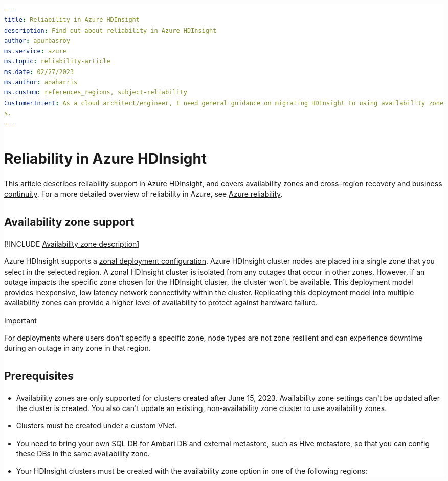 ```yaml
---
title: Reliability in Azure HDInsight
description: Find out about reliability in Azure HDInsight
author: apurbasroy
ms.service: azure
ms.topic: reliability-article
ms.date: 02/27/2023
ms.author: anaharris
ms.custom: references_regions, subject-reliability
CustomerIntent: As a cloud architect/engineer, I need general guidance on migrating HDInsight to using availability zones.
---
```


# Reliability in Azure HDInsight 

This article describes reliability support in [Azure HDInsight](../hdinsight/hdinsight-overview.md), and covers [availability zones](#availability-zone-support) and [cross-region recovery and business continuity](#cross-region-disaster-recovery-and-business-continuity). For a more detailed overview of reliability in Azure, see [Azure reliability](/azure/architecture/framework/resiliency/overview).


## Availability zone support

[!INCLUDE [Availability zone description](includes/reliability-availability-zone-description-include.md)]

Azure HDInsight supports a [zonal deployment configuration](availability-zones-service-support.md#azure-services-with-availability-zone-support). Azure HDInsight cluster nodes are placed in a single zone that you select in the selected region. A zonal HDInsight cluster is isolated from any outages that occur in other zones. However, if an outage impacts the specific zone chosen for the HDInsight cluster, the cluster won't be available.  This deployment model provides inexpensive, low latency network connectivity within the cluster. Replicating this deployment model into multiple availability zones can provide a higher level of availability to protect against hardware failure.

>[!IMPORTANT]
>For deployments where users don't specify a specific zone, node types are not zone resilient and can experience downtime during an outage in any zone in that region.

## Prerequisites

- Availability zones are only supported for clusters created after June 15, 2023. Availability zone settings can't be updated after the cluster is created. You also can't update an existing, non-availability zone cluster to use availability zones.

- Clusters must be created under a custom VNet.
 
- You need to bring your own SQL DB for Ambari DB and external metastore, such as Hive metastore, so that you can config these DBs in the same availability zone.
 
- Your HDInsight clusters must be created with the availability zone option in one of the following regions:

